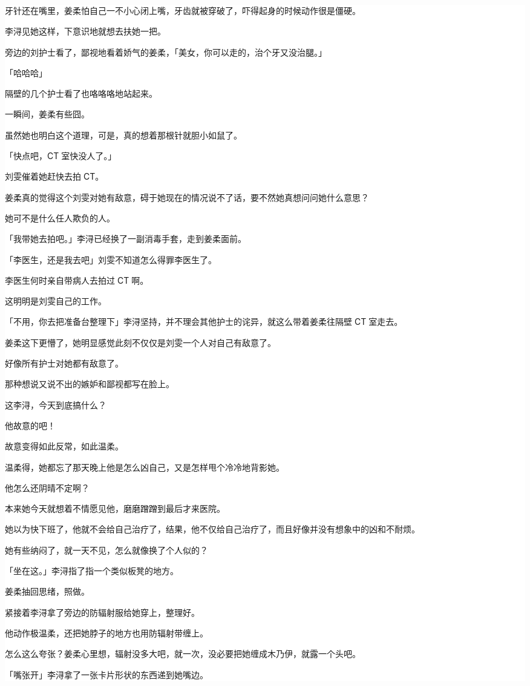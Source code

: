 牙针还在嘴里，姜柔怕自己一不小心闭上嘴，牙齿就被穿破了，吓得起身的时候动作很是僵硬。

李浔见她这样，下意识地就想去扶她一把。

旁边的刘护士看了，鄙视地看着娇气的姜柔，「美女，你可以走的，治个牙又没治腿。」

「哈哈哈」

隔壁的几个护士看了也咯咯咯地站起来。

一瞬间，姜柔有些囧。

虽然她也明白这个道理，可是，真的想着那根针就胆小如鼠了。

「快点吧，CT 室快没人了。」

刘雯催着她赶快去拍 CT。

姜柔真的觉得这个刘雯对她有敌意，碍于她现在的情况说不了话，要不然她真想问问她什么意思？

她可不是什么任人欺负的人。

「我带她去拍吧。」李浔已经换了一副消毒手套，走到姜柔面前。

「李医生，还是我去吧」刘雯不知道怎么得罪李医生了。

李医生何时亲自带病人去拍过 CT 啊。

这明明是刘雯自己的工作。

「不用，你去把准备台整理下」李浔坚持，并不理会其他护士的诧异，就这么带着姜柔往隔壁 CT 室走去。

姜柔这下更懵了，她明显感觉此刻不仅仅是刘雯一个人对自己有敌意了。

好像所有护士对她都有敌意了。

那种想说又说不出的嫉妒和鄙视都写在脸上。

这李浔，今天到底搞什么？

他故意的吧！

故意变得如此反常，如此温柔。

温柔得，她都忘了那天晚上他是怎么凶自己，又是怎样甩个冷冷地背影她。

他怎么还阴晴不定啊？

本来她今天就想着不情愿见他，磨磨蹭蹭到最后才来医院。

她以为快下班了，他就不会给自己治疗了，结果，他不仅给自己治疗了，而且好像并没有想象中的凶和不耐烦。

她有些纳闷了，就一天不见，怎么就像换了个人似的？

「坐在这。」李浔指了指一个类似板凳的地方。

姜柔抽回思绪，照做。

紧接着李浔拿了旁边的防辐射服给她穿上，整理好。

他动作极温柔，还把她脖子的地方也用防辐射带缠上。

怎么这么夸张？姜柔心里想，辐射没多大吧，就一次，没必要把她缠成木乃伊，就露一个头吧。

「嘴张开」李浔拿了一张卡片形状的东西递到她嘴边。
